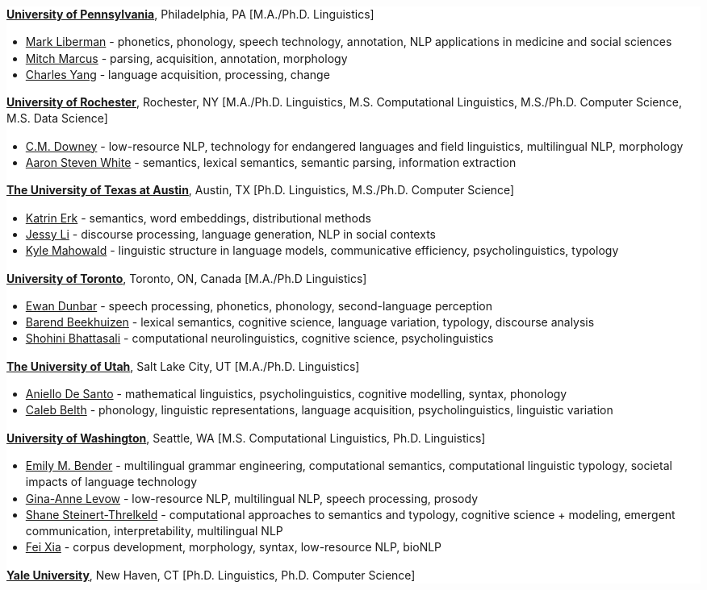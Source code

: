 **[University of Pennsylvania](https://www.ling.upenn.edu/)**, Philadelphia, PA [M.A./Ph.D. Linguistics]

- [Mark Liberman](https://www.ling.upenn.edu/~myl/) - phonetics, phonology, speech technology, annotation, NLP applications in medicine and social sciences
- [Mitch Marcus](https://www.cis.upenn.edu/~mitch/) - parsing, acquisition, annotation, morphology 
- [Charles Yang](https://www.ling.upenn.edu/~ycharles/) - language acquisition, processing, change

**[University of Rochester](http://www.sas.rochester.edu/lin/)**, Rochester, NY [M.A./Ph.D. Linguistics, M.S. Computational Linguistics, M.S./Ph.D. Computer Science, M.S. Data Science]

- [C.M. Downey](https://cmdowney88.github.io/) - low-resource NLP, technology for endangered languages and field linguistics, multilingual NLP, morphology
- [Aaron Steven White](http://aaronstevenwhite.io/) - semantics, lexical semantics, semantic parsing, information extraction

**[The University of Texas at Austin](https://liberalarts.utexas.edu/linguistics/)**, Austin, TX [Ph.D. Linguistics, M.S./Ph.D. Computer Science]

- [Katrin Erk](https://www.katrinerk.com/) - semantics, word embeddings, distributional methods
- [Jessy Li](https://jessyli.com/) - discourse processing, language generation, NLP in social contexts
- [Kyle Mahowald](https://mahowak.github.io/) - linguistic structure in language models, communicative efficiency, psycholinguistics, typology

**[University of Toronto](https://www.linguistics.utoronto.ca/)**, Toronto, ON, Canada [M.A./Ph.D Linguistics]

- [Ewan Dunbar](http://individual.utoronto.ca/ewan_dunbar/) - speech processing, phonetics, phonology, second-language perception
- [Barend Beekhuizen](http://www.cs.toronto.edu/~barend/) - lexical semantics, cognitive science, language variation, typology, discourse analysis
- [Shohini Bhattasali](https://sbhattasali.github.io/) - computational neurolinguistics, cognitive science, psycholinguistics

**[The University of Utah](https://linguistics.utah.edu/)**, Salt Lake City, UT [M.A./Ph.D. Linguistics]

- [Aniello De Santo](https://aniellodesanto.github.io/about/) - mathematical linguistics, psycholinguistics, cognitive modelling, syntax, phonology
- [Caleb Belth](https://cbelth.github.io/) - phonology, linguistic representations, language acquisition, psycholinguistics, linguistic variation

**[University of Washington](https://linguistics.washington.edu/)**, Seattle, WA [M.S. Computational Linguistics, Ph.D. Linguistics]
 - [Emily M. Bender](http://faculty.washington.edu/ebender/) - multilingual grammar engineering, computational semantics, computational linguistic typology, societal impacts of language technology
 - [Gina-Anne Levow](https://faculty.washington.edu/levow/) - low-resource NLP, multilingual NLP, speech processing, prosody  
 - [Shane Steinert-Threlkeld](https://www.shane.st/) - computational approaches to semantics and typology, cognitive science + modeling, emergent communication, interpretability, multilingual NLP
 - [Fei Xia](https://faculty.washington.edu/fxia/) - corpus development, morphology, syntax, low-resource NLP, bioNLP

**[Yale University](https://ling.yale.edu/)**, New Haven, CT [Ph.D. Linguistics, Ph.D. Computer Science]


[^1]: If you are interested in starting a similar list for computational linguistics in another region or subfield, please reach out to [Nathan Schneider](http://nathan.cl)!